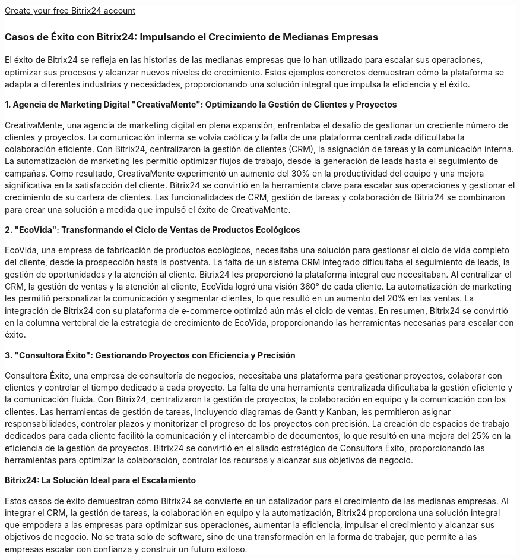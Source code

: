 
<a href="https://www.bitrix24.com/create.php?p=25482205&p1=4.ElegirunCRMparamedianasempresas%3Aclavesparaelescalamiento" rel="noindex nofollow">Create your free Bitrix24 account</a>

### Casos de Éxito con Bitrix24: Impulsando el Crecimiento de Medianas Empresas

El éxito de Bitrix24 se refleja en las historias de las medianas empresas que lo han utilizado para escalar sus operaciones, optimizar sus procesos y alcanzar nuevos niveles de crecimiento.  Estos ejemplos concretos demuestran cómo la plataforma se adapta a diferentes industrias y necesidades, proporcionando una solución integral que impulsa la eficiencia y el éxito.

**1. Agencia de Marketing Digital "CreativaMente": Optimizando la Gestión de Clientes y Proyectos**

CreativaMente, una agencia de marketing digital en plena expansión, enfrentaba el desafío de gestionar un creciente número de clientes y proyectos.  La comunicación interna se volvía caótica y la falta de una plataforma centralizada dificultaba la colaboración eficiente.  Con Bitrix24, centralizaron la gestión de clientes (CRM), la asignación de tareas y la comunicación interna.  La automatización de marketing les permitió optimizar flujos de trabajo, desde la generación de leads hasta el seguimiento de campañas.  Como resultado, CreativaMente experimentó un aumento del 30% en la productividad del equipo y una mejora significativa en la satisfacción del cliente.  Bitrix24 se convirtió en la herramienta clave para escalar sus operaciones y gestionar el crecimiento de su cartera de clientes.  Las funcionalidades de CRM, gestión de tareas y colaboración de Bitrix24 se combinaron para crear una solución a medida que impulsó el éxito de CreativaMente.

**2. "EcoVida": Transformando el Ciclo de Ventas de Productos Ecológicos**

EcoVida, una empresa de fabricación de productos ecológicos, necesitaba una solución para gestionar el ciclo de vida completo del cliente, desde la prospección hasta la postventa.  La falta de un sistema CRM integrado dificultaba el seguimiento de leads, la gestión de oportunidades y la atención al cliente.  Bitrix24 les proporcionó la plataforma integral que necesitaban.  Al centralizar el CRM, la gestión de ventas y la atención al cliente, EcoVida logró una visión 360° de cada cliente.  La automatización de marketing les permitió personalizar la comunicación y segmentar clientes, lo que resultó en un aumento del 20% en las ventas.  La integración de Bitrix24 con su plataforma de e-commerce optimizó aún más el ciclo de ventas.  En resumen, Bitrix24 se convirtió en la columna vertebral de la estrategia de crecimiento de EcoVida, proporcionando las herramientas necesarias para escalar con éxito.

**3. "Consultora Éxito":  Gestionando Proyectos con Eficiencia y Precisión**

Consultora Éxito, una empresa de consultoría de negocios, necesitaba una plataforma para gestionar proyectos, colaborar con clientes y controlar el tiempo dedicado a cada proyecto.  La falta de una herramienta centralizada dificultaba la gestión eficiente y la comunicación fluida.  Con Bitrix24, centralizaron la gestión de proyectos, la colaboración en equipo y la comunicación con los clientes.  Las herramientas de gestión de tareas, incluyendo diagramas de Gantt y Kanban, les permitieron asignar responsabilidades, controlar plazos y monitorizar el progreso de los proyectos con precisión.  La creación de espacios de trabajo dedicados para cada cliente facilitó la comunicación y el intercambio de documentos, lo que resultó en una mejora del 25% en la eficiencia de la gestión de proyectos.  Bitrix24 se convirtió en el aliado estratégico de Consultora Éxito, proporcionando las herramientas para optimizar la colaboración, controlar los recursos y alcanzar sus objetivos de negocio.


**Bitrix24: La Solución Ideal para el Escalamiento**

Estos casos de éxito demuestran cómo Bitrix24 se convierte en un catalizador para el crecimiento de las medianas empresas.  Al integrar el CRM, la gestión de tareas, la colaboración en equipo y la automatización, Bitrix24 proporciona una solución integral que empodera a las empresas para optimizar sus operaciones, aumentar la eficiencia, impulsar el crecimiento y alcanzar sus objetivos de negocio.  No se trata solo de software, sino de una transformación en la forma de trabajar, que permite a las empresas escalar con confianza y construir un futuro exitoso.
